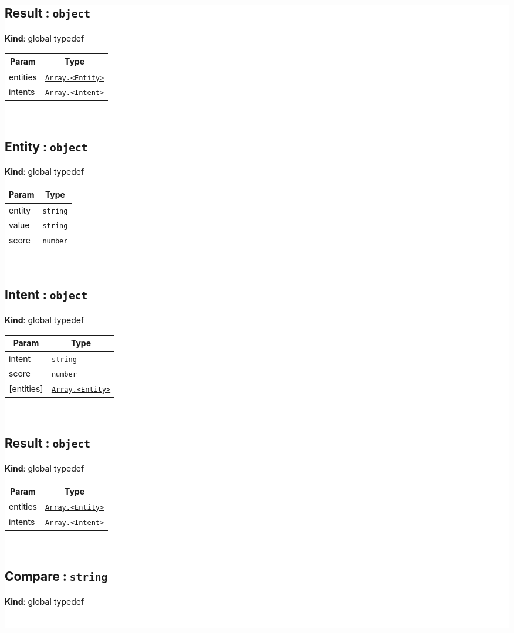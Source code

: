 ## Result : <code>object</code>
**Kind**: global typedef  

| Param | Type |
| --- | --- |
| entities | [<code>Array.&lt;Entity&gt;</code>](#Entity) | 
| intents | [<code>Array.&lt;Intent&gt;</code>](#Intent) | 

<div id="Entity">&nbsp;</div>

## Entity : <code>object</code>
**Kind**: global typedef  

| Param | Type |
| --- | --- |
| entity | <code>string</code> | 
| value | <code>string</code> | 
| score | <code>number</code> | 

<div id="Intent">&nbsp;</div>

## Intent : <code>object</code>
**Kind**: global typedef  

| Param | Type |
| --- | --- |
| intent | <code>string</code> | 
| score | <code>number</code> | 
| [entities] | [<code>Array.&lt;Entity&gt;</code>](#Entity) | 

<div id="Result">&nbsp;</div>

## Result : <code>object</code>
**Kind**: global typedef  

| Param | Type |
| --- | --- |
| entities | [<code>Array.&lt;Entity&gt;</code>](#Entity) | 
| intents | [<code>Array.&lt;Intent&gt;</code>](#Intent) | 

<div id="Compare">&nbsp;</div>

## Compare : <code>string</code>
**Kind**: global typedef  
<div id="Entity">&nbsp;</div>
